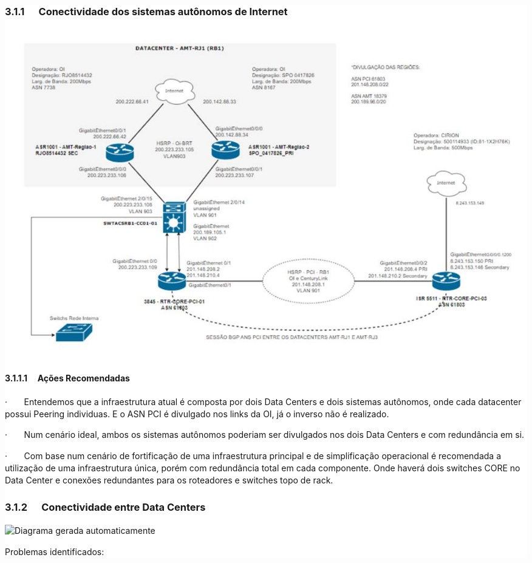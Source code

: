 ### 3.1.1      Conectividade dos sistemas autônomos de Internet

![Diagrama](clip_image010.jpg)

#### 3.1.1.1     Ações Recomendadas

·       Entendemos que a infraestrutura atual é composta por dois Data Centers e dois sistemas autônomos, onde cada datacenter possui Peering individuas. E o ASN PCI é divulgado nos links da OI, já o inverso não é realizado.

·       Num cenário ideal, ambos os sistemas autônomos poderiam ser divulgados nos dois Data Centers e com redundância em si.

·       Com base num cenário de fortificação de uma infraestrutura principal e de simplificação operacional é recomendada a utilização de uma infraestrutura única, porém com redundância total em cada componente. Onde haverá dois switches CORE no Data Center e conexões redundantes para os roteadores e switches topo de rack.

  

### 3.1.2      Conectividade entre Data Centers

![Diagrama  gerada automaticamente](file:///C:/Users/heron/AppData/Local/Temp/msohtmlclip1/01/clip_image012.jpg)

Problemas identificados:
